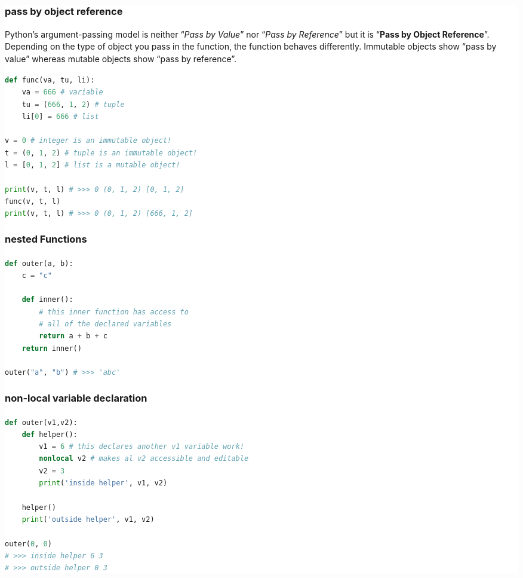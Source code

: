 ### pass by object reference

Python’s argument-passing model is neither “*Pass by Value*” nor “*Pass by Reference*” but it is “**Pass by Object Reference**”. 
Depending on the type of object you pass in the function, the function behaves differently. Immutable objects show “pass by value” whereas mutable objects show “pass by reference”.

```python
def func(va, tu, li):
    va = 666 # variable
    tu = (666, 1, 2) # tuple
    li[0] = 666 # list
    
v = 0 # integer is an immutable object!
t = (0, 1, 2) # tuple is an immutable object!
l = [0, 1, 2] # list is a mutable object!

print(v, t, l) # >>> 0 (0, 1, 2) [0, 1, 2]
func(v, t, l)
print(v, t, l) # >>> 0 (0, 1, 2) [666, 1, 2]
```

### nested Functions

```python
def outer(a, b):
    c = "c"

    def inner():
        # this inner function has access to
        # all of the declared variables
        return a + b + c
    return inner()

outer("a", "b") # >>> 'abc'
```

### non-local variable declaration

```python
def outer(v1,v2):
    def helper():
        v1 = 6 # this declares another v1 variable work!
        nonlocal v2 # makes al v2 accessible and editable
        v2 = 3
        print('inside helper', v1, v2)

    helper()
    print('outside helper', v1, v2)

outer(0, 0) 
# >>> inside helper 6 3
# >>> outside helper 0 3
```
